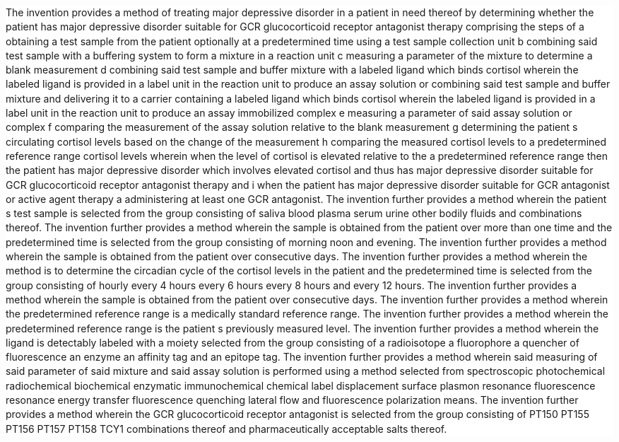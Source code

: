 The invention provides a method of treating major depressive disorder in a patient in need thereof by determining whether the patient has major depressive disorder suitable for GCR glucocorticoid receptor antagonist therapy comprising the steps of a obtaining a test sample from the patient optionally at a predetermined time using a test sample collection unit b combining said test sample with a buffering system to form a mixture in a reaction unit c measuring a parameter of the mixture to determine a blank measurement d combining said test sample and buffer mixture with a labeled ligand which binds cortisol wherein the labeled ligand is provided in a label unit in the reaction unit to produce an assay solution or combining said test sample and buffer mixture and delivering it to a carrier containing a labeled ligand which binds cortisol wherein the labeled ligand is provided in a label unit in the reaction unit to produce an assay immobilized complex e measuring a parameter of said assay solution or complex f comparing the measurement of the assay solution relative to the blank measurement g determining the patient s circulating cortisol levels based on the change of the measurement h comparing the measured cortisol levels to a predetermined reference range cortisol levels wherein when the level of cortisol is elevated relative to the a predetermined reference range then the patient has major depressive disorder which involves elevated cortisol and thus has major depressive disorder suitable for GCR glucocorticoid receptor antagonist therapy and i when the patient has major depressive disorder suitable for GCR antagonist or active agent therapy a administering at least one GCR antagonist. The invention further provides a method wherein the patient s test sample is selected from the group consisting of saliva blood plasma serum urine other bodily fluids and combinations thereof. The invention further provides a method wherein the sample is obtained from the patient over more than one time and the predetermined time is selected from the group consisting of morning noon and evening. The invention further provides a method wherein the sample is obtained from the patient over consecutive days. The invention further provides a method wherein the method is to determine the circadian cycle of the cortisol levels in the patient and the predetermined time is selected from the group consisting of hourly every 4 hours every 6 hours every 8 hours and every 12 hours. The invention further provides a method wherein the sample is obtained from the patient over consecutive days. The invention further provides a method wherein the predetermined reference range is a medically standard reference range. The invention further provides a method wherein the predetermined reference range is the patient s previously measured level. The invention further provides a method wherein the ligand is detectably labeled with a moiety selected from the group consisting of a radioisotope a fluorophore a quencher of fluorescence an enzyme an affinity tag and an epitope tag. The invention further provides a method wherein said measuring of said parameter of said mixture and said assay solution is performed using a method selected from spectroscopic photochemical radiochemical biochemical enzymatic immunochemical chemical label displacement surface plasmon resonance fluorescence resonance energy transfer fluorescence quenching lateral flow and fluorescence polarization means. The invention further provides a method wherein the GCR glucocorticoid receptor antagonist is selected from the group consisting of PT150 PT155 PT156 PT157 PT158 TCY1 combinations thereof and pharmaceutically acceptable salts thereof.
